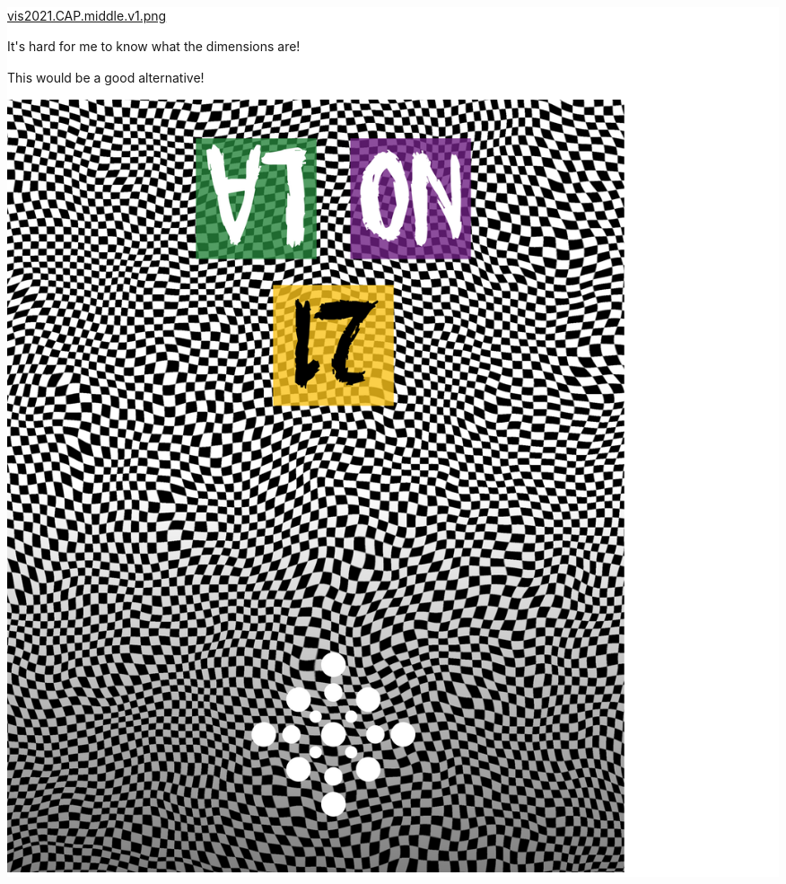 [vis2021.CAP.middle.v1.png](PRIMALdesigns/vis2021.CAP.middle.v1.png)

It's hard for me to know what the dimensions are!

This would be a good alternative!

<img width="80%" src="PRIMALdesigns/vis2021.CAP.middle.alt.72.png"/>
